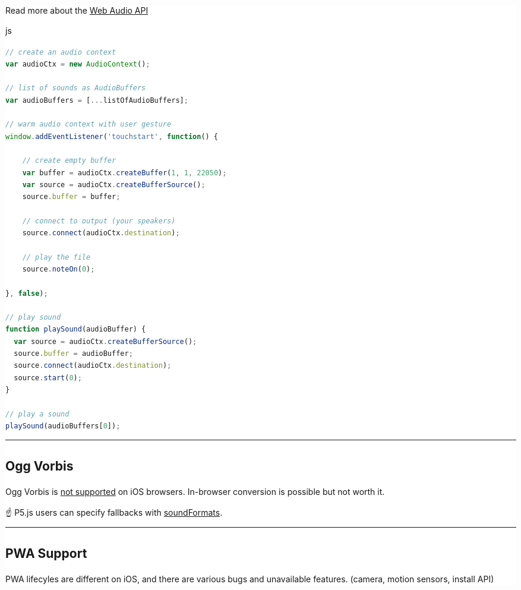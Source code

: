 Read more about the [Web Audio API](https://webaudioapi.com/book/Web_Audio_API_Boris_Smus_html/ch01.html#s01_1)

js
```js
// create an audio context
var audioCtx = new AudioContext();

// list of sounds as AudioBuffers
var audioBuffers = [...listOfAudioBuffers];

// warm audio context with user gesture
window.addEventListener('touchstart', function() {

	// create empty buffer
	var buffer = audioCtx.createBuffer(1, 1, 22050);
	var source = audioCtx.createBufferSource();
	source.buffer = buffer;

	// connect to output (your speakers)
	source.connect(audioCtx.destination);

	// play the file
	source.noteOn(0);

}, false);

// play sound
function playSound(audioBuffer) {
  var source = audioCtx.createBufferSource();
  source.buffer = audioBuffer;
  source.connect(audioCtx.destination);
  source.start(0);
}

// play a sound
playSound(audioBuffers[0]);
```

---
## Ogg Vorbis
Ogg Vorbis is [not supported](https://caniuse.com/#feat=ogg-vorbis) on iOS browsers.
In-browser conversion is possible but not worth it.

☝️ P5.js users can specify fallbacks with [soundFormats](https://p5js.org/examples/sound-soundformats.html).


---
## PWA Support
PWA lifecyles are different on iOS, and there are various bugs and unavailable features. (camera, motion sensors, install API)
